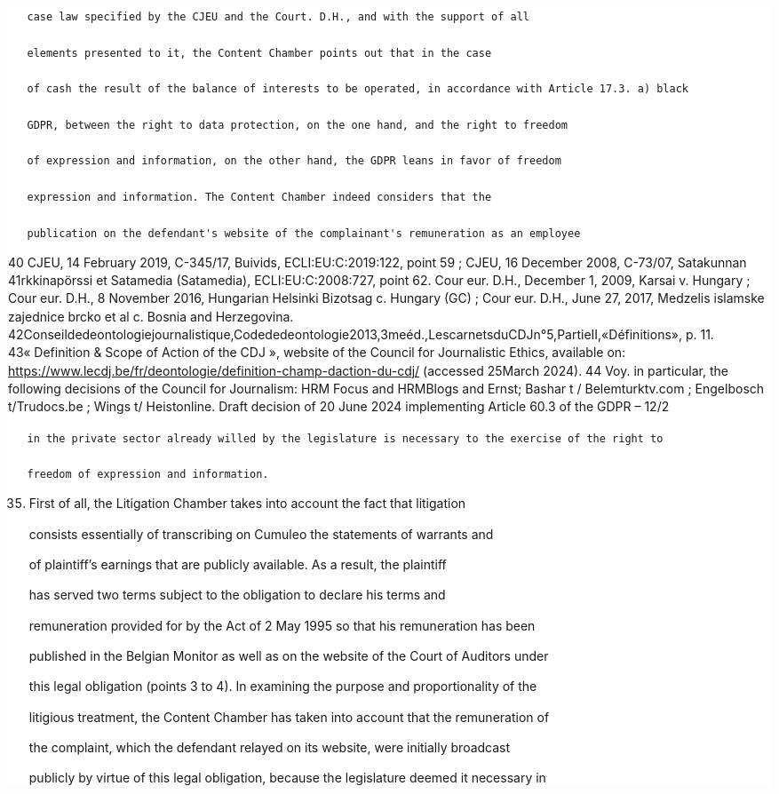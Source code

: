        case law specified by the CJEU and the Court. D.H., and with the support of all

       elements presented to it, the Content Chamber points out that in the case

       of cash the result of the balance of interests to be operated, in accordance with Article 17.3. a) black

       GDPR, between the right to data protection, on the one hand, and the right to freedom

       of expression and information, on the other hand, the GDPR leans in favor of freedom

       expression and information. The Content Chamber indeed considers that the

       publication on the defendant's website of the complainant's remuneration as an employee

40
  CJEU, 14 February 2019, C-345/17, Buivids, ECLI:EU:C:2019:122, point 59 ; CJEU, 16 December 2008, C-73/07, Satakunnan
41rkkinapörssi et Satamedia (Satamedia), ECLI:EU:C:2008:727, point 62.
  Cour eur. D.H., December 1, 2009, Karsai v. Hungary ; Cour eur. D.H., 8 November 2016, Hungarian Helsinki Bizotsag c.
Hungary (GC) ; Cour eur. D.H., June 27, 2017, Medzelis islamske zajednice brcko et al c. Bosnia and Herzegovina.
42Conseildedeontologiejournalistique,Codededeontologie2013,3meéd.,LescarnetsduCDJn°5,PartieII,«Définitions»,
p. 11.
43« Definition & Scope of Action of the CDJ », website of the Council for Journalistic Ethics, available on:
https://www.lecdj.be/fr/deontologie/definition-champ-daction-du-cdj/ (accessed 25March 2024).
44
  Voy. in particular, the following decisions of the Council for Journalism: HRM Focus and HRMBlogs and Ernst; Bashar t /
Belemturktv.com ; Engelbosch t/Trudocs.be ; Wings t/ Heistonline.                                          Draft decision of 20 June 2024 implementing Article 60.3 of the GDPR – 12/2

       in the private sector already willed by the legislature is necessary to the exercise of the right to

       freedom of expression and information.

 35. First of all, the Litigation Chamber takes into account the fact that litigation

       consists essentially of transcribing on Cumuleo the statements of warrants and

       of plaintiff’s earnings that are publicly available. As a result, the plaintiff

       has served two terms subject to the obligation to declare his terms and

       remuneration provided for by the Act of 2 May 1995 so that his remuneration has been

       published in the Belgian Monitor as well as on the website of the Court of Auditors under

       this legal obligation (points 3 to 4). In examining the purpose and proportionality of the

       litigious treatment, the Content Chamber has taken into account that the remuneration of

       the complaint, which the defendant relayed on its website, were initially broadcast

       publicly by virtue of this legal obligation, because the legislature deemed it necessary in
